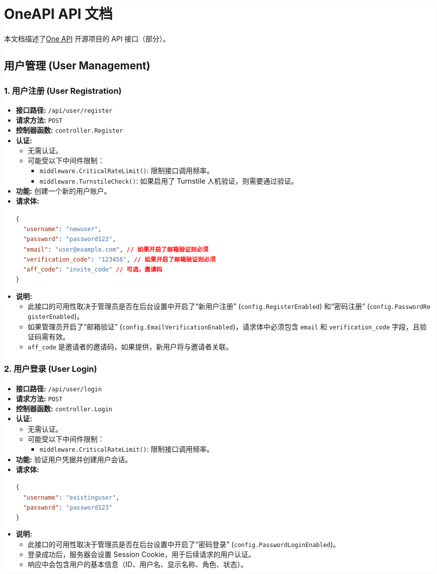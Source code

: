 # OneAPI API 文档

本文档描述了[One API](https://github.com/songquanpeng/one-api) 开源项目的 API 接口（部分）。

## 用户管理 (User Management)

### 1. 用户注册 (User Registration)

- **接口路径:** `/api/user/register`
- **请求方法:** `POST`
- **控制器函数:** `controller.Register`
- **认证:**
  - 无需认证。
  - 可能受以下中间件限制：
    - `middleware.CriticalRateLimit()`: 限制接口调用频率。
    - `middleware.TurnstileCheck()`: 如果启用了 Turnstile 人机验证，则需要通过验证。
- **功能:** 创建一个新的用户账户。
- **请求体:**
  ```json
  {
    "username": "newuser",
    "password": "password123",
    "email": "user@example.com", // 如果开启了邮箱验证则必须
    "verification_code": "123456", // 如果开启了邮箱验证则必须
    "aff_code": "invite_code" // 可选，邀请码
  }
  ```
- **说明:**
  - 此接口的可用性取决于管理员是否在后台设置中开启了“新用户注册” (`config.RegisterEnabled`) 和“密码注册” (`config.PasswordRegisterEnabled`)。
  - 如果管理员开启了“邮箱验证” (`config.EmailVerificationEnabled`)，请求体中必须包含 `email` 和 `verification_code` 字段，且验证码需有效。
  - `aff_code` 是邀请者的邀请码，如果提供，新用户将与邀请者关联。

### 2. 用户登录 (User Login)

- **接口路径:** `/api/user/login`
- **请求方法:** `POST`
- **控制器函数:** `controller.Login`
- **认证:**
  - 无需认证。
  - 可能受以下中间件限制：
    - `middleware.CriticalRateLimit()`: 限制接口调用频率。
- **功能:** 验证用户凭据并创建用户会话。
- **请求体:**
  ```json
  {
    "username": "existinguser",
    "password": "password123"
  }
  ```
- **说明:**
  - 此接口的可用性取决于管理员是否在后台设置中开启了“密码登录” (`config.PasswordLoginEnabled`)。
  - 登录成功后，服务器会设置 Session Cookie，用于后续请求的用户认证。
  - 响应中会包含用户的基本信息（ID、用户名、显示名称、角色、状态）。
